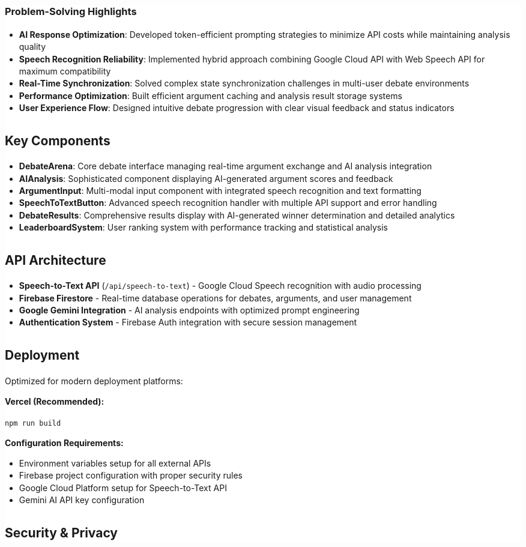 ### Problem-Solving Highlights
- **AI Response Optimization**: Developed token-efficient prompting strategies to minimize API costs while maintaining analysis quality
- **Speech Recognition Reliability**: Implemented hybrid approach combining Google Cloud API with Web Speech API for maximum compatibility
- **Real-Time Synchronization**: Solved complex state synchronization challenges in multi-user debate environments
- **Performance Optimization**: Built efficient argument caching and analysis result storage systems
- **User Experience Flow**: Designed intuitive debate progression with clear visual feedback and status indicators

## Key Components

- **DebateArena**: Core debate interface managing real-time argument exchange and AI analysis integration
- **AIAnalysis**: Sophisticated component displaying AI-generated argument scores and feedback
- **ArgumentInput**: Multi-modal input component with integrated speech recognition and text formatting
- **SpeechToTextButton**: Advanced speech recognition handler with multiple API support and error handling
- **DebateResults**: Comprehensive results display with AI-generated winner determination and detailed analytics
- **LeaderboardSystem**: User ranking system with performance tracking and statistical analysis

## API Architecture

- **Speech-to-Text API** (`/api/speech-to-text`) - Google Cloud Speech recognition with audio processing
- **Firebase Firestore** - Real-time database operations for debates, arguments, and user management
- **Google Gemini Integration** - AI analysis endpoints with optimized prompt engineering
- **Authentication System** - Firebase Auth integration with secure session management

## Deployment

Optimized for modern deployment platforms:

**Vercel (Recommended):**
```bash
npm run build
```

**Configuration Requirements:**
- Environment variables setup for all external APIs
- Firebase project configuration with proper security rules
- Google Cloud Platform setup for Speech-to-Text API
- Gemini AI API key configuration

## Security & Privacy
